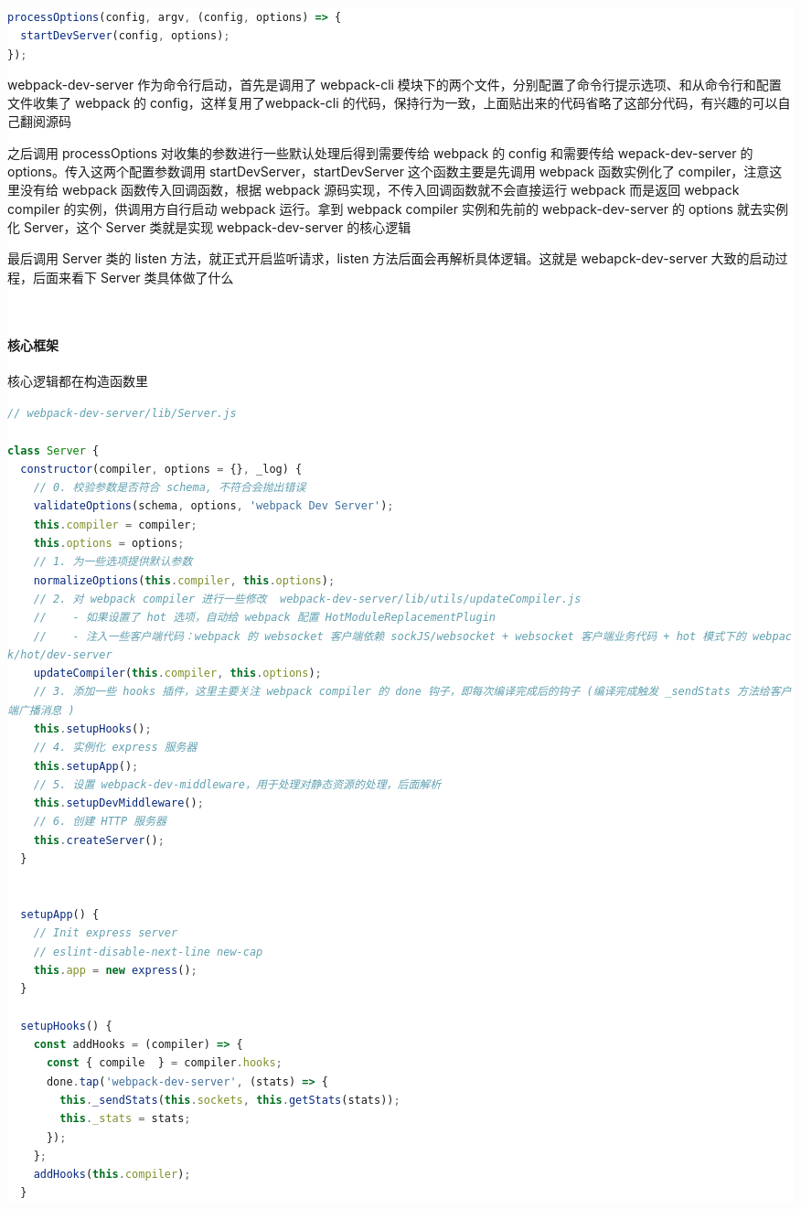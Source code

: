 ```js
processOptions(config, argv, (config, options) => {
  startDevServer(config, options);
});
```

webpack-dev-server 作为命令行启动，首先是调用了 webpack-cli 模块下的两个文件，分别配置了命令行提示选项、和从命令行和配置文件收集了 webpack 的 config，这样复用了webpack-cli 的代码，保持行为一致，上面贴出来的代码省略了这部分代码，有兴趣的可以自己翻阅源码

之后调用 processOptions 对收集的参数进行一些默认处理后得到需要传给 webpack 的 config 和需要传给 wepack-dev-server 的 options。传入这两个配置参数调用 startDevServer，startDevServer 这个函数主要是先调用 webpack 函数实例化了 compiler，注意这里没有给 webpack 函数传入回调函数，根据 webpack 源码实现，不传入回调函数就不会直接运行 webpack 而是返回 webpack compiler 的实例，供调用方自行启动 webpack 运行。拿到 webpack compiler 实例和先前的 webpack-dev-server 的 options 就去实例化 Server，这个 Server 类就是实现 webpack-dev-server 的核心逻辑

最后调用 Server 类的 listen 方法，就正式开启监听请求，listen 方法后面会再解析具体逻辑。这就是 webapck-dev-server 大致的启动过程，后面来看下 Server 类具体做了什么

<br >

#### 核心框架

核心逻辑都在构造函数里

```js
// webpack-dev-server/lib/Server.js

class Server {
  constructor(compiler, options = {}, _log) {
    // 0. 校验参数是否符合 schema, 不符合会抛出错误
    validateOptions(schema, options, 'webpack Dev Server');
    this.compiler = compiler;
    this.options = options;
    // 1. 为一些选项提供默认参数
    normalizeOptions(this.compiler, this.options);
    // 2. 对 webpack compiler 进行一些修改  webpack-dev-server/lib/utils/updateCompiler.js
    //    - 如果设置了 hot 选项，自动给 webpack 配置 HotModuleReplacementPlugin
    //    - 注入一些客户端代码：webpack 的 websocket 客户端依赖 sockJS/websocket + websocket 客户端业务代码 + hot 模式下的 webpack/hot/dev-server
    updateCompiler(this.compiler, this.options);
    // 3. 添加一些 hooks 插件，这里主要关注 webpack compiler 的 done 钩子，即每次编译完成后的钩子 (编译完成触发 _sendStats 方法给客户端广播消息 )
    this.setupHooks();
    // 4. 实例化 express 服务器
    this.setupApp();
    // 5. 设置 webpack-dev-middleware，用于处理对静态资源的处理，后面解析
    this.setupDevMiddleware();
    // 6. 创建 HTTP 服务器
    this.createServer();
  }


  setupApp() {
    // Init express server
    // eslint-disable-next-line new-cap
    this.app = new express();
  }

  setupHooks() {
    const addHooks = (compiler) => {
      const { compile  } = compiler.hooks;
      done.tap('webpack-dev-server', (stats) => {
        this._sendStats(this.sockets, this.getStats(stats));
        this._stats = stats;
      });
    };
    addHooks(this.compiler);
  }
```